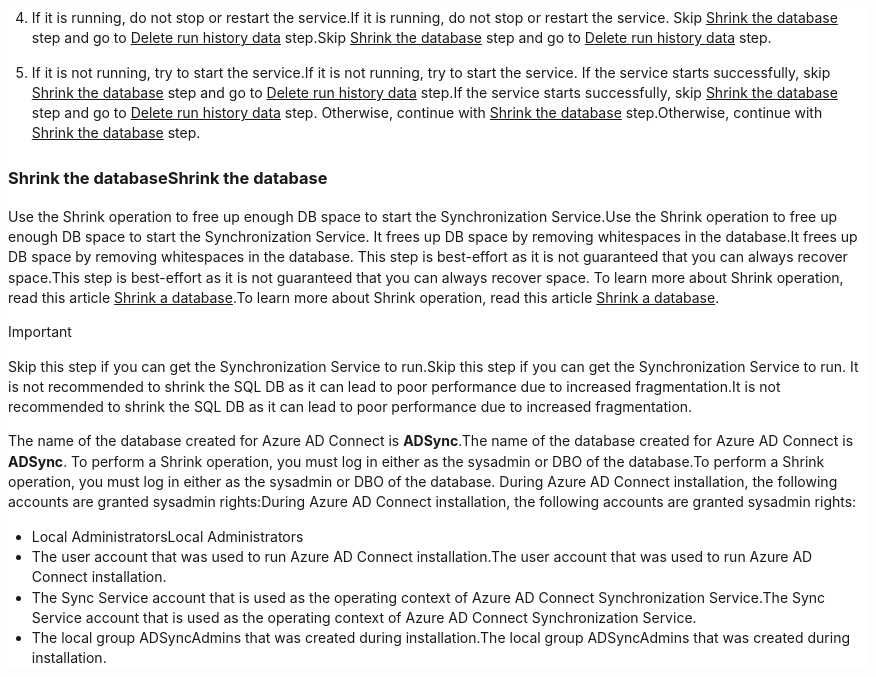 
4. <span data-ttu-id="0de6e-126">If it is running, do not stop or restart the service.</span><span class="sxs-lookup"><span data-stu-id="0de6e-126">If it is running, do not stop or restart the service.</span></span> <span data-ttu-id="0de6e-127">Skip [Shrink the database](#shrink-the-database) step and go to [Delete run history data](#delete-run-history-data) step.</span><span class="sxs-lookup"><span data-stu-id="0de6e-127">Skip [Shrink the database](#shrink-the-database) step and go to [Delete run history data](#delete-run-history-data) step.</span></span>

5. <span data-ttu-id="0de6e-128">If it is not running, try to start the service.</span><span class="sxs-lookup"><span data-stu-id="0de6e-128">If it is not running, try to start the service.</span></span> <span data-ttu-id="0de6e-129">If the service starts successfully, skip [Shrink the database](#shrink-the-database) step and go to [Delete run history data](#delete-run-history-data) step.</span><span class="sxs-lookup"><span data-stu-id="0de6e-129">If the service starts successfully, skip [Shrink the database](#shrink-the-database) step and go to [Delete run history data](#delete-run-history-data) step.</span></span> <span data-ttu-id="0de6e-130">Otherwise, continue with [Shrink the database](#shrink-the-database) step.</span><span class="sxs-lookup"><span data-stu-id="0de6e-130">Otherwise, continue with [Shrink the database](#shrink-the-database) step.</span></span>

### <a name="shrink-the-database"></a><span data-ttu-id="0de6e-131">Shrink the database</span><span class="sxs-lookup"><span data-stu-id="0de6e-131">Shrink the database</span></span>
<span data-ttu-id="0de6e-132">Use the Shrink operation to free up enough DB space to start the Synchronization Service.</span><span class="sxs-lookup"><span data-stu-id="0de6e-132">Use the Shrink operation to free up enough DB space to start the Synchronization Service.</span></span> <span data-ttu-id="0de6e-133">It frees up DB space by removing whitespaces in the database.</span><span class="sxs-lookup"><span data-stu-id="0de6e-133">It frees up DB space by removing whitespaces in the database.</span></span> <span data-ttu-id="0de6e-134">This step is best-effort as it is not guaranteed that you can always recover space.</span><span class="sxs-lookup"><span data-stu-id="0de6e-134">This step is best-effort as it is not guaranteed that you can always recover space.</span></span> <span data-ttu-id="0de6e-135">To learn more about Shrink operation, read this article [Shrink a database](https://msdn.microsoft.com/library/ms189035.aspx).</span><span class="sxs-lookup"><span data-stu-id="0de6e-135">To learn more about Shrink operation, read this article [Shrink a database](https://msdn.microsoft.com/library/ms189035.aspx).</span></span>

> [!IMPORTANT]
> <span data-ttu-id="0de6e-136">Skip this step if you can get the Synchronization Service to run.</span><span class="sxs-lookup"><span data-stu-id="0de6e-136">Skip this step if you can get the Synchronization Service to run.</span></span> <span data-ttu-id="0de6e-137">It is not recommended to shrink the SQL DB as it can lead to poor performance due to increased fragmentation.</span><span class="sxs-lookup"><span data-stu-id="0de6e-137">It is not recommended to shrink the SQL DB as it can lead to poor performance due to increased fragmentation.</span></span>

<span data-ttu-id="0de6e-138">The name of the database created for Azure AD Connect is **ADSync**.</span><span class="sxs-lookup"><span data-stu-id="0de6e-138">The name of the database created for Azure AD Connect is **ADSync**.</span></span> <span data-ttu-id="0de6e-139">To perform a Shrink operation, you must log in either as the sysadmin or DBO of the database.</span><span class="sxs-lookup"><span data-stu-id="0de6e-139">To perform a Shrink operation, you must log in either as the sysadmin or DBO of the database.</span></span> <span data-ttu-id="0de6e-140">During Azure AD Connect installation, the following accounts are granted sysadmin rights:</span><span class="sxs-lookup"><span data-stu-id="0de6e-140">During Azure AD Connect installation, the following accounts are granted sysadmin rights:</span></span>
* <span data-ttu-id="0de6e-141">Local Administrators</span><span class="sxs-lookup"><span data-stu-id="0de6e-141">Local Administrators</span></span>
* <span data-ttu-id="0de6e-142">The user account that was used to run Azure AD Connect installation.</span><span class="sxs-lookup"><span data-stu-id="0de6e-142">The user account that was used to run Azure AD Connect installation.</span></span>
* <span data-ttu-id="0de6e-143">The Sync Service account that is used as the operating context of Azure AD Connect Synchronization Service.</span><span class="sxs-lookup"><span data-stu-id="0de6e-143">The Sync Service account that is used as the operating context of Azure AD Connect Synchronization Service.</span></span>
* <span data-ttu-id="0de6e-144">The local group ADSyncAdmins that was created during installation.</span><span class="sxs-lookup"><span data-stu-id="0de6e-144">The local group ADSyncAdmins that was created during installation.</span></span>
